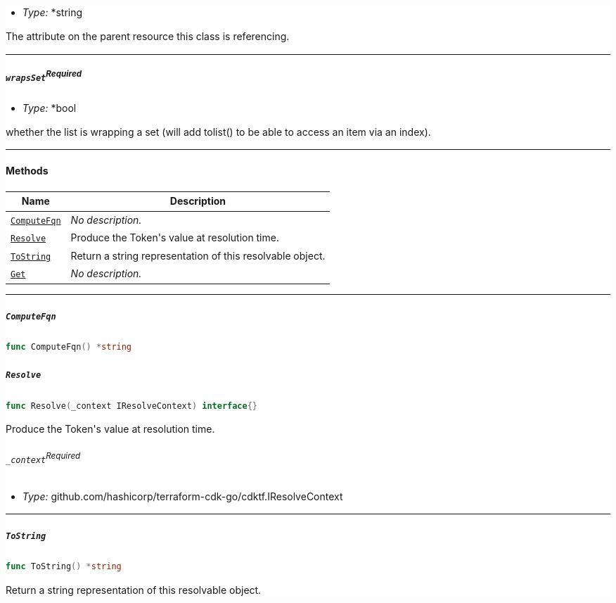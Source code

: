 - *Type:* *string

The attribute on the parent resource this class is referencing.

---

##### `wrapsSet`<sup>Required</sup> <a name="wrapsSet" id="@cdktf/provider-mongodbatlas.dataMongodbatlasFederatedDatabaseInstance.DataMongodbatlasFederatedDatabaseInstanceDataProcessRegionList.Initializer.parameter.wrapsSet"></a>

- *Type:* *bool

whether the list is wrapping a set (will add tolist() to be able to access an item via an index).

---

#### Methods <a name="Methods" id="Methods"></a>

| **Name** | **Description** |
| --- | --- |
| <code><a href="#@cdktf/provider-mongodbatlas.dataMongodbatlasFederatedDatabaseInstance.DataMongodbatlasFederatedDatabaseInstanceDataProcessRegionList.computeFqn">ComputeFqn</a></code> | *No description.* |
| <code><a href="#@cdktf/provider-mongodbatlas.dataMongodbatlasFederatedDatabaseInstance.DataMongodbatlasFederatedDatabaseInstanceDataProcessRegionList.resolve">Resolve</a></code> | Produce the Token's value at resolution time. |
| <code><a href="#@cdktf/provider-mongodbatlas.dataMongodbatlasFederatedDatabaseInstance.DataMongodbatlasFederatedDatabaseInstanceDataProcessRegionList.toString">ToString</a></code> | Return a string representation of this resolvable object. |
| <code><a href="#@cdktf/provider-mongodbatlas.dataMongodbatlasFederatedDatabaseInstance.DataMongodbatlasFederatedDatabaseInstanceDataProcessRegionList.get">Get</a></code> | *No description.* |

---

##### `ComputeFqn` <a name="ComputeFqn" id="@cdktf/provider-mongodbatlas.dataMongodbatlasFederatedDatabaseInstance.DataMongodbatlasFederatedDatabaseInstanceDataProcessRegionList.computeFqn"></a>

```go
func ComputeFqn() *string
```

##### `Resolve` <a name="Resolve" id="@cdktf/provider-mongodbatlas.dataMongodbatlasFederatedDatabaseInstance.DataMongodbatlasFederatedDatabaseInstanceDataProcessRegionList.resolve"></a>

```go
func Resolve(_context IResolveContext) interface{}
```

Produce the Token's value at resolution time.

###### `_context`<sup>Required</sup> <a name="_context" id="@cdktf/provider-mongodbatlas.dataMongodbatlasFederatedDatabaseInstance.DataMongodbatlasFederatedDatabaseInstanceDataProcessRegionList.resolve.parameter._context"></a>

- *Type:* github.com/hashicorp/terraform-cdk-go/cdktf.IResolveContext

---

##### `ToString` <a name="ToString" id="@cdktf/provider-mongodbatlas.dataMongodbatlasFederatedDatabaseInstance.DataMongodbatlasFederatedDatabaseInstanceDataProcessRegionList.toString"></a>

```go
func ToString() *string
```

Return a string representation of this resolvable object.

